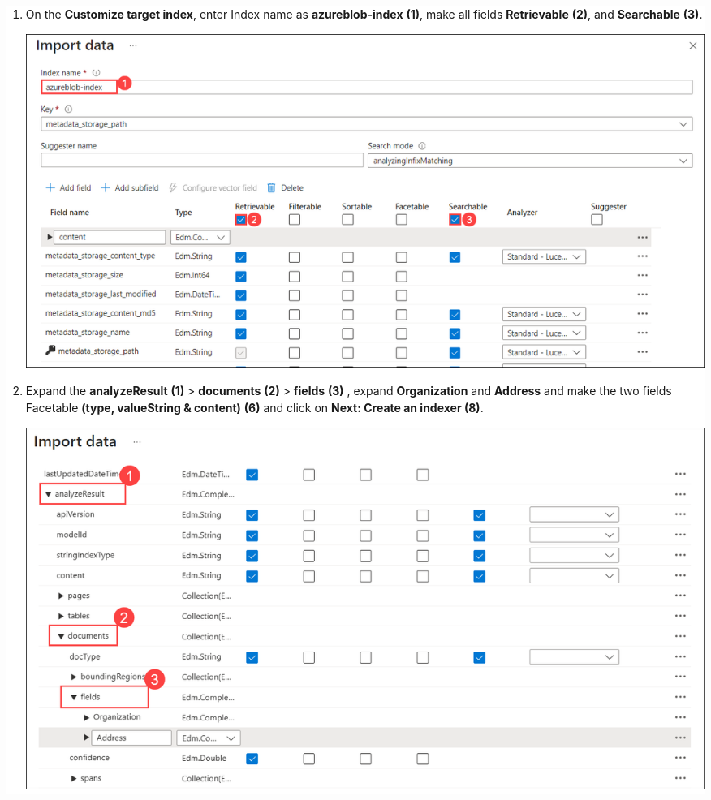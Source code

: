 1. On the **Customize target index**, enter Index name as **azureblob-index** **(1)**, make all fields **Retrievable** **(2)**, and **Searchable** **(3)**.

      ![](images/retrievable-searchable.png)

1. Expand the **analyzeResult** **(1)** > **documents** **(2)** > **fields** **(3)** , expand **Organization** and **Address** and make the two fields Facetable **(type, valueString & content)** **(6)** and click on **Next: Create an indexer (8)**.

      ![](images2/t5s6.png)

